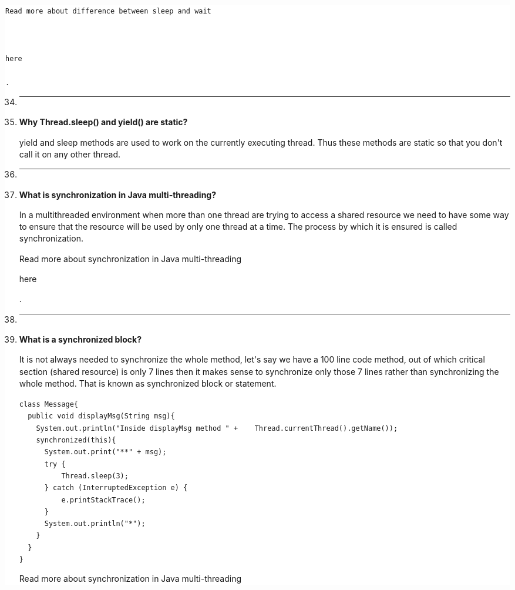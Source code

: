     Read more about difference between sleep and wait

     

    here

    .

34. ------

35. **Why Thread.sleep() and yield() are static?**

    yield and sleep methods are used to work on the currently executing thread. Thus these methods are static so that you don't call it on any other thread.

36. ------

37. **What is synchronization in Java multi-threading?**

    In a multithreaded environment when more than one thread are trying to access a shared resource we need to have some way to ensure that the resource will be used by only one thread at a time. The process by which it is ensured is called synchronization.

    Read more about synchronization in Java multi-threading

     

    here

    .

38. ------

39. **What is a synchronized block?**

    It is not always needed to synchronize the whole method, let's say we have a 100 line code method, out of which critical section (shared resource) is only 7 lines then it makes sense to synchronize only those 7 lines rather than synchronizing the whole method. That is known as synchronized block or statement.

    ```
    class Message{
      public void displayMsg(String msg){
        System.out.println("Inside displayMsg method " +    Thread.currentThread().getName());
        synchronized(this){
          System.out.print("**" + msg);        
          try {
              Thread.sleep(3);
          } catch (InterruptedException e) {
              e.printStackTrace();
          }
          System.out.println("*");
        }
      }
    }
    ```

    Read more about synchronization in Java multi-threading

     
